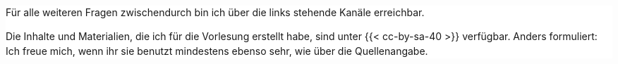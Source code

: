Für alle weiteren Fragen zwischendurch bin ich über die links stehende Kanäle erreichbar.

Die Inhalte und Materialien, die ich für die Vorlesung erstellt habe, sind unter {{< cc-by-sa-40 >}} verfügbar.
Anders formuliert: Ich freue mich, wenn ihr sie benutzt mindestens ebenso sehr, wie über die Quellenangabe.
